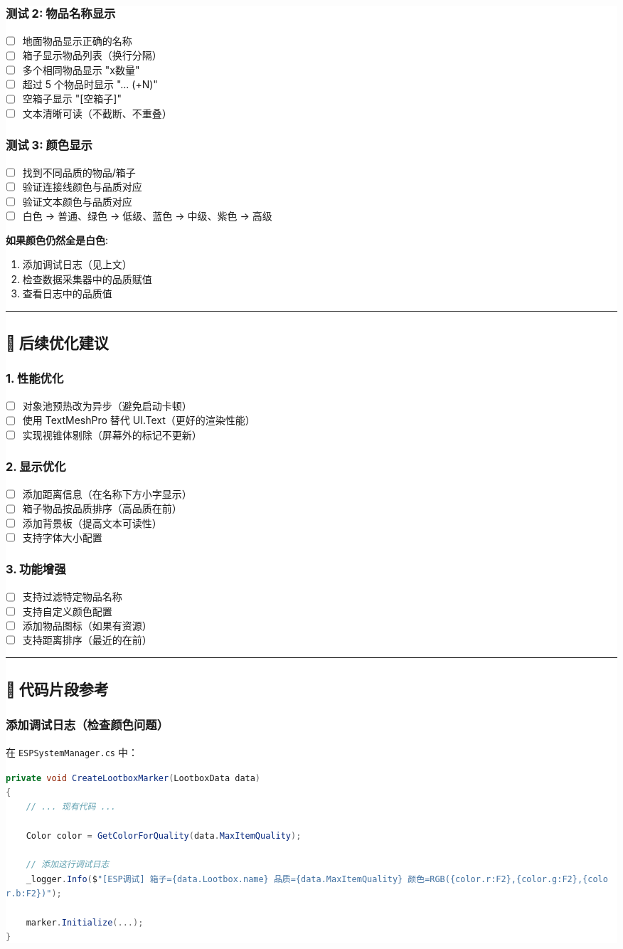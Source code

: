 ### 测试 2: 物品名称显示
- [ ] 地面物品显示正确的名称
- [ ] 箱子显示物品列表（换行分隔）
- [ ] 多个相同物品显示 "x数量"
- [ ] 超过 5 个物品时显示 "... (+N)"
- [ ] 空箱子显示 "[空箱子]"
- [ ] 文本清晰可读（不截断、不重叠）

### 测试 3: 颜色显示
- [ ] 找到不同品质的物品/箱子
- [ ] 验证连接线颜色与品质对应
- [ ] 验证文本颜色与品质对应
- [ ] 白色 → 普通、绿色 → 低级、蓝色 → 中级、紫色 → 高级

**如果颜色仍然全是白色**:
1. 添加调试日志（见上文）
2. 检查数据采集器中的品质赋值
3. 查看日志中的品质值

---

## 🔧 后续优化建议

### 1. 性能优化
- [ ] 对象池预热改为异步（避免启动卡顿）
- [ ] 使用 TextMeshPro 替代 UI.Text（更好的渲染性能）
- [ ] 实现视锥体剔除（屏幕外的标记不更新）

### 2. 显示优化
- [ ] 添加距离信息（在名称下方小字显示）
- [ ] 箱子物品按品质排序（高品质在前）
- [ ] 添加背景板（提高文本可读性）
- [ ] 支持字体大小配置

### 3. 功能增强
- [ ] 支持过滤特定物品名称
- [ ] 支持自定义颜色配置
- [ ] 添加物品图标（如果有资源）
- [ ] 支持距离排序（最近的在前）

---

## 📝 代码片段参考

### 添加调试日志（检查颜色问题）

在 `ESPSystemManager.cs` 中：

```csharp
private void CreateLootboxMarker(LootboxData data)
{
    // ... 现有代码 ...
    
    Color color = GetColorForQuality(data.MaxItemQuality);
    
    // 添加这行调试日志
    _logger.Info($"[ESP调试] 箱子={data.Lootbox.name} 品质={data.MaxItemQuality} 颜色=RGB({color.r:F2},{color.g:F2},{color.b:F2})");
    
    marker.Initialize(...);
}

```